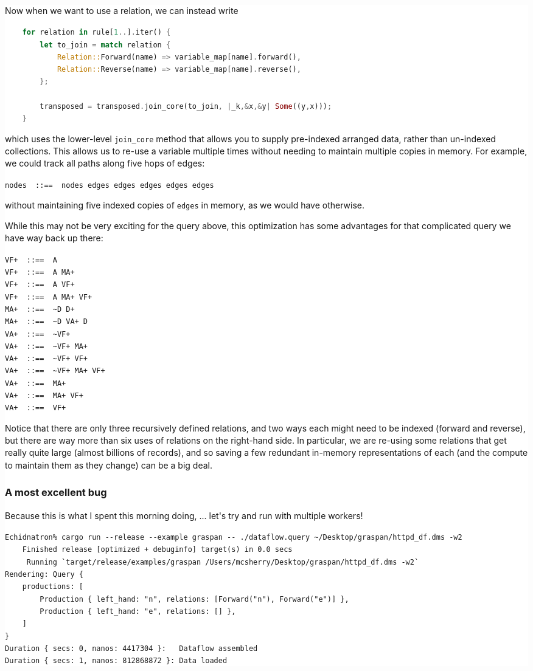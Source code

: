 Now when we want to use a relation, we can instead write

```rust
    for relation in rule[1..].iter() {
        let to_join = match relation {
            Relation::Forward(name) => variable_map[name].forward(),
            Relation::Reverse(name) => variable_map[name].reverse(),
        };

        transposed = transposed.join_core(to_join, |_k,&x,&y| Some((y,x)));
    }
```

which uses the lower-level `join_core` method that allows you to supply pre-indexed arranged data, rather than un-indexed collections. This allows us to re-use a variable multiple times without needing to maintain multiple copies in memory. For example, we could track all paths along five hops of edges:

    nodes  ::==  nodes edges edges edges edges edges

without maintaining five indexed copies of `edges` in memory, as we would have otherwise.

While this may not be very exciting for the query above, this optimization has some advantages for that complicated query we have way back up there:

    VF+  ::==  A
    VF+  ::==  A MA+
    VF+  ::==  A VF+
    VF+  ::==  A MA+ VF+
    MA+  ::==  ~D D+
    MA+  ::==  ~D VA+ D
    VA+  ::==  ~VF+
    VA+  ::==  ~VF+ MA+
    VA+  ::==  ~VF+ VF+
    VA+  ::==  ~VF+ MA+ VF+
    VA+  ::==  MA+
    VA+  ::==  MA+ VF+
    VA+  ::==  VF+

Notice that there are only three recursively defined relations, and two ways each might need to be indexed (forward and reverse), but there are way more than six uses of relations on the right-hand side. In particular, we are re-using some relations that get really quite large (almost billions of records), and so saving a few redundant in-memory representations of each (and the compute to maintain them as they change) can be a big deal.

### A most excellent bug

Because this is what I spent this morning doing, ... let's try and run with multiple workers!

    Echidnatron% cargo run --release --example graspan -- ./dataflow.query ~/Desktop/graspan/httpd_df.dms -w2
        Finished release [optimized + debuginfo] target(s) in 0.0 secs
         Running `target/release/examples/graspan /Users/mcsherry/Desktop/graspan/httpd_df.dms -w2`
    Rendering: Query {
        productions: [
            Production { left_hand: "n", relations: [Forward("n"), Forward("e")] },
            Production { left_hand: "e", relations: [] },
        ]
    }
    Duration { secs: 0, nanos: 4417304 }:   Dataflow assembled
    Duration { secs: 1, nanos: 812868872 }: Data loaded
